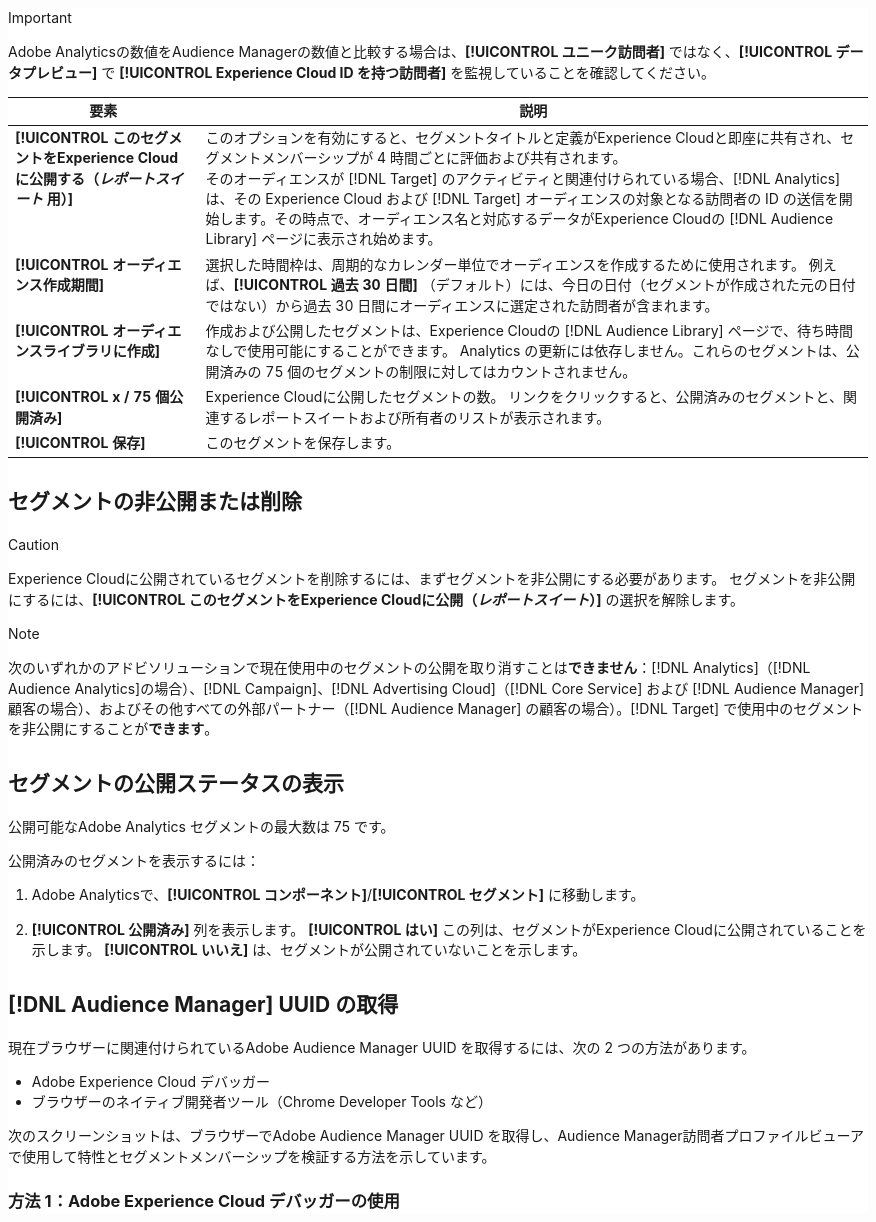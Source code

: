    >[!IMPORTANT]
   >
   >Adobe Analyticsの数値をAudience Managerの数値と比較する場合は、**[!UICONTROL ユニーク訪問者]** ではなく、**[!UICONTROL データプレビュー]** で **[!UICONTROL Experience Cloud ID を持つ訪問者]** を監視していることを確認してください。
   >

| 要素 | 説明 |
|---|---|
| **[!UICONTROL このセグメントをExperience Cloudに公開する（*レポートスイート* 用）]** | このオプションを有効にすると、セグメントタイトルと定義がExperience Cloudと即座に共有され、セグメントメンバーシップが 4 時間ごとに評価および共有されます。 <br>そのオーディエンスが [!DNL Target] のアクティビティと関連付けられている場合、[!DNL Analytics] は、その Experience Cloud および [!DNL Target] オーディエンスの対象となる訪問者の ID の送信を開始します。その時点で、オーディエンス名と対応するデータがExperience Cloudの [!DNL Audience Library] ページに表示され始めます。</br> |
| **[!UICONTROL オーディエンス作成期間]** | 選択した時間枠は、周期的なカレンダー単位でオーディエンスを作成するために使用されます。 例えば、**[!UICONTROL 過去 30 日間]** （デフォルト）には、今日の日付（セグメントが作成された元の日付ではない）から過去 30 日間にオーディエンスに選定された訪問者が含まれます。 |
| **[!UICONTROL オーディエンスライブラリに作成]** | 作成および公開したセグメントは、Experience Cloudの [!DNL Audience Library] ページで、待ち時間なしで使用可能にすることができます。 Analytics の更新には依存しません。これらのセグメントは、公開済みの 75 個のセグメントの制限に対してはカウントされません。 |
| **[!UICONTROL x / 75 個公開済み]** | Experience Cloudに公開したセグメントの数。 リンクをクリックすると、公開済みのセグメントと、関連するレポートスイートおよび所有者のリストが表示されます。 |
| **[!UICONTROL 保存]** | このセグメントを保存します。 |

## セグメントの非公開または削除

>[!CAUTION]
>
>Experience Cloudに公開されているセグメントを削除するには、まずセグメントを非公開にする必要があります。 セグメントを非公開にするには、**[!UICONTROL このセグメントをExperience Cloudに公開（*レポートスイート*）]** の選択を解除します。


>[!NOTE]
>
>次のいずれかのアドビソリューションで現在使用中のセグメントの公開を取り消すことは&#x200B;**できません**：[!DNL Analytics]（[!DNL Audience Analytics]の場合）、[!DNL Campaign]、[!DNL Advertising Cloud]（[!DNL Core Service] および [!DNL Audience Manager] 顧客の場合）、およびその他すべての外部パートナー（[!DNL Audience Manager] の顧客の場合）。[!DNL Target] で使用中のセグメントを非公開にすることが&#x200B;**できます**。

## セグメントの公開ステータスの表示

公開可能なAdobe Analytics セグメントの最大数は 75 です。

公開済みのセグメントを表示するには：

1. Adobe Analyticsで、**[!UICONTROL コンポーネント]**/**[!UICONTROL セグメント]** に移動します。

1. **[!UICONTROL 公開済み]** 列を表示します。 **[!UICONTROL はい]** この列は、セグメントがExperience Cloudに公開されていることを示します。 **[!UICONTROL いいえ]** は、セグメントが公開されていないことを示します。

## [!DNL Audience Manager] UUID の取得

現在ブラウザーに関連付けられているAdobe Audience Manager UUID を取得するには、次の 2 つの方法があります。

* Adobe Experience Cloud デバッガー
* ブラウザーのネイティブ開発者ツール（Chrome Developer Tools など）

次のスクリーンショットは、ブラウザーでAdobe Audience Manager UUID を取得し、Audience Manager訪問者プロファイルビューアで使用して特性とセグメントメンバーシップを検証する方法を示しています。

### 方法 1：Adobe Experience Cloud デバッガーの使用
